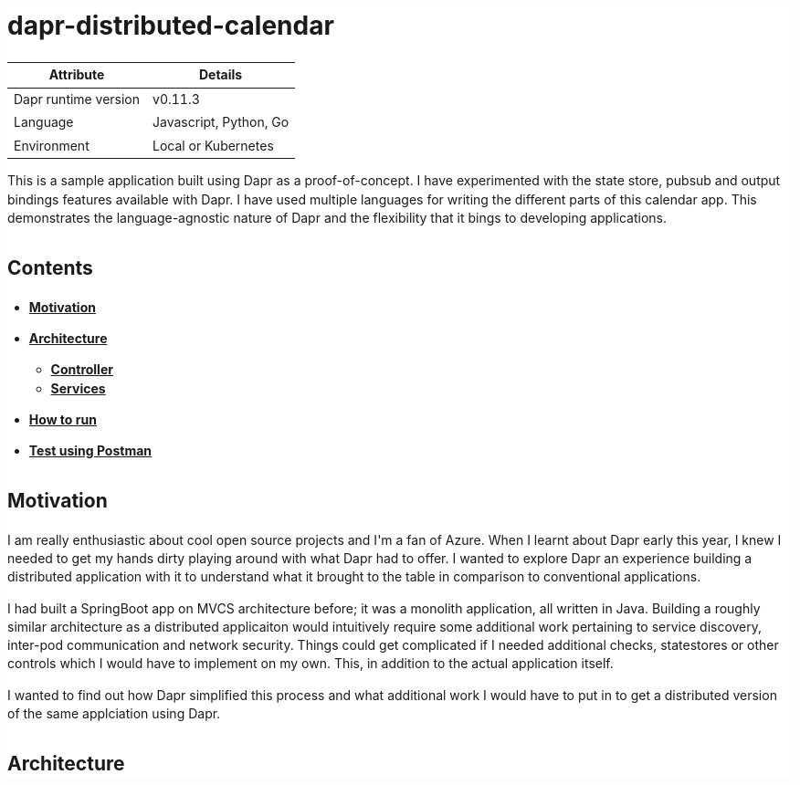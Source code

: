 # dapr-distributed-calendar

| Attribute | Details |
|--------|--------|
| Dapr runtime version | v0.11.3 |
| Language | Javascript, Python, Go |
| Environment | Local or Kubernetes |

This is a sample application built using Dapr as a proof-of-concept. I have experimented with the state store, pubsub and output bindings features available with Dapr.
I have used multiple languages for writing the different parts of this calendar app. This demonstrates the language-agnostic nature of Dapr and the flexibility that it bings to developing
applications.

## Contents

* [**Motivation**](https://github.com/wjayesh/dapr-distributed-calendar#motivation)

* [**Architecture**](https://github.com/wjayesh/dapr-distributed-calendar#architecture)
  * [**Controller**](https://github.com/wjayesh/dapr-distributed-calendar#controller-written-in-javascript)
  * [**Services**](https://github.com/wjayesh/dapr-distributed-calendar#services)

* [**How to run**](https://github.com/wjayesh/dapr-distributed-calendar#how-to-run)

* [**Test using Postman**](https://github.com/wjayesh/dapr-distributed-calendar#test-using-postman)


## Motivation

I am really enthusiastic about cool open source projects and I'm a fan of Azure. When I learnt about Dapr early this year, I knew I needed to get my hands dirty playing
around with what Dapr had to offer.
I wanted to explore Dapr an experience building a distributed application with it to understand what it brought to the table 
in comparison to conventional applications. 

I had built a SpringBoot app on MVCS architecture before; it was a monolith application, all written in Java. 
Building a roughly similar architecture as a distributed applicaiton would intuitively require some additional work pertaining to service discovery, inter-pod communication
and network security. Things could get complicated if I needed additional checks, statestores or other controls which I would have to implement on my own.
This, in addition to the actual application itself. 

I wanted to find out how Dapr simplified this process and what additional work I would have to put in to get a distributed version of the same applciation using Dapr. 

## Architecture

